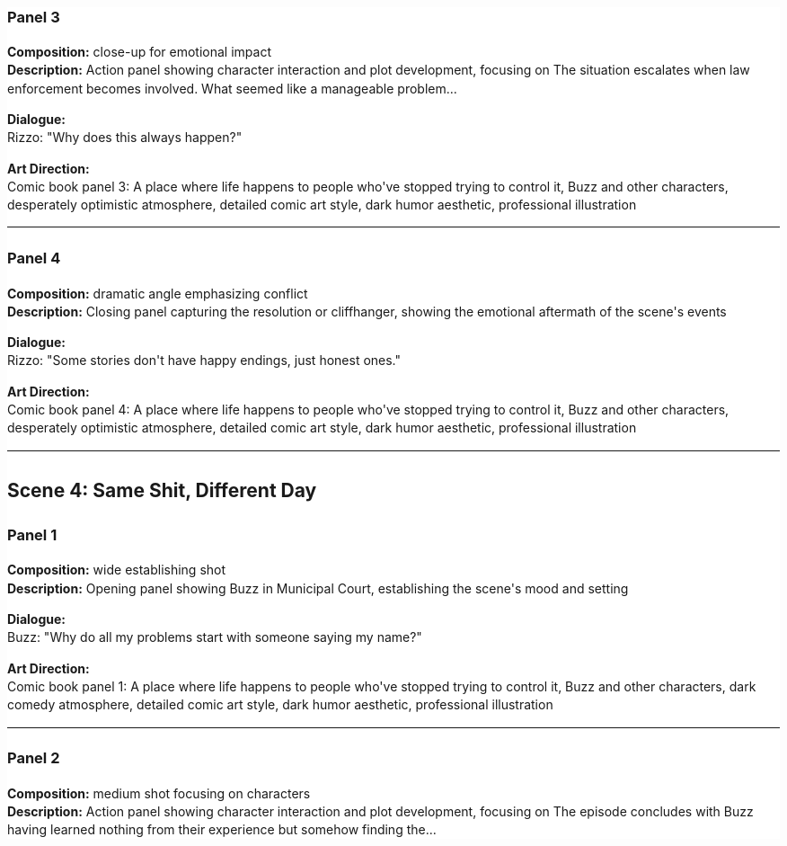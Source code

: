 
### Panel 3

**Composition:** close-up for emotional impact  
**Description:** Action panel showing character interaction and plot development, focusing on The situation escalates when law enforcement becomes involved. What seemed like a manageable problem...

**Dialogue:**  
Rizzo: "Why does this always happen?"

**Art Direction:**  
Comic book panel 3: A place where life happens to people who've stopped trying to control it, Buzz and other characters, desperately optimistic atmosphere, detailed comic art style, dark humor aesthetic, professional illustration

---

### Panel 4

**Composition:** dramatic angle emphasizing conflict  
**Description:** Closing panel capturing the resolution or cliffhanger, showing the emotional aftermath of the scene's events

**Dialogue:**  
Rizzo: "Some stories don't have happy endings, just honest ones."

**Art Direction:**  
Comic book panel 4: A place where life happens to people who've stopped trying to control it, Buzz and other characters, desperately optimistic atmosphere, detailed comic art style, dark humor aesthetic, professional illustration

---

## Scene 4: Same Shit, Different Day


### Panel 1

**Composition:** wide establishing shot  
**Description:** Opening panel showing Buzz in Municipal Court, establishing the scene's mood and setting

**Dialogue:**  
Buzz: "Why do all my problems start with someone saying my name?"

**Art Direction:**  
Comic book panel 1: A place where life happens to people who've stopped trying to control it, Buzz and other characters, dark comedy atmosphere, detailed comic art style, dark humor aesthetic, professional illustration

---

### Panel 2

**Composition:** medium shot focusing on characters  
**Description:** Action panel showing character interaction and plot development, focusing on The episode concludes with Buzz having learned nothing from their experience but somehow finding the...
